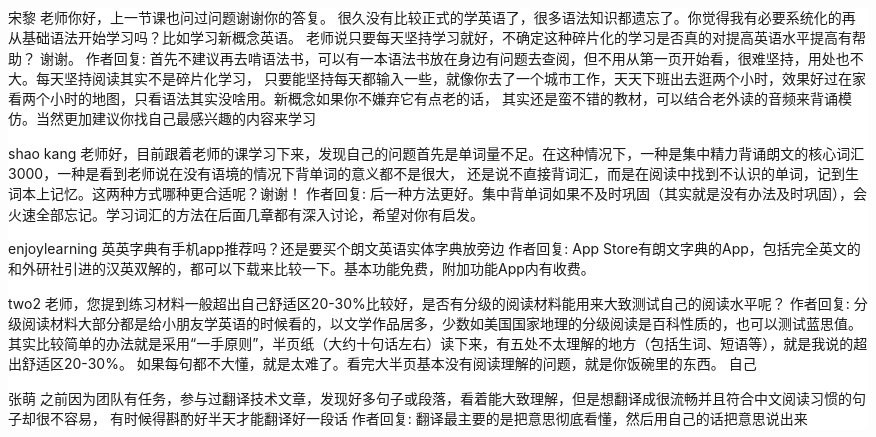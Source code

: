 
宋黎
老师你好，上一节课也问过问题谢谢你的答复。
很久没有比较正式的学英语了，很多语法知识都遗忘了。你觉得我有必要系统化的再从基础语法开始学习吗？比如学习新概念英语。
老师说只要每天坚持学习就好，不确定这种碎片化的学习是否真的对提高英语水平提高有帮助？
谢谢。
作者回复: 首先不建议再去啃语法书，可以有一本语法书放在身边有问题去查阅，但不用从第一页开始看，很难坚持，用处也不大。每天坚持阅读其实不是碎片化学习，
只要能坚持每天都输入一些，就像你去了一个城市工作，天天下班出去逛两个小时，效果好过在家看两个小时的地图，只看语法其实没啥用。新概念如果你不嫌弃它有点老的话，
其实还是蛮不错的教材，可以结合老外读的音频来背诵模仿。当然更加建议你找自己最感兴趣的内容来学习


shao kang
老师好，目前跟着老师的课学习下来，发现自己的问题首先是单词量不足。在这种情况下，一种是集中精力背诵朗文的核心词汇3000，一种是看到老师说在没有语境的情况下背单词的意义都不是很大，
还是说不直接背词汇，而是在阅读中找到不认识的单词，记到生词本上记忆。这两种方式哪种更合适呢？谢谢！
作者回复: 后一种方法更好。集中背单词如果不及时巩固（其实就是没有办法及时巩固），会火速全部忘记。学习词汇的方法在后面几章都有深入讨论，希望对你有启发。

enjoylearning
英英字典有手机app推荐吗？还是要买个朗文英语实体字典放旁边
作者回复: App Store有朗文字典的App，包括完全英文的和外研社引进的汉英双解的，都可以下载来比较一下。基本功能免费，附加功能App内有收费。


two2
老师，您提到练习材料一般超出自己舒适区20-30%比较好，是否有分级的阅读材料能用来大致测试自己的阅读水平呢？
作者回复: 分级阅读材料大部分都是给小朋友学英语的时候看的，以文学作品居多，少数如美国国家地理的分级阅读是百科性质的，也可以测试蓝思值。
其实比较简单的办法就是采用“一手原则”，半页纸（大约十句话左右）读下来，有五处不太理解的地方（包括生词、短语等），就是我说的超出舒适区20-30%。
如果每句都不大懂，就是太难了。看完大半页基本没有阅读理解的问题，就是你饭碗里的东西。
自己 


张萌
之前因为团队有任务，参与过翻译技术文章，发现好多句子或段落，看着能大致理解，但是想翻译成很流畅并且符合中文阅读习惯的句子却很不容易，
有时候得斟酌好半天才能翻译好一段话
作者回复: 翻译最主要的是把意思彻底看懂，然后用自己的话把意思说出来